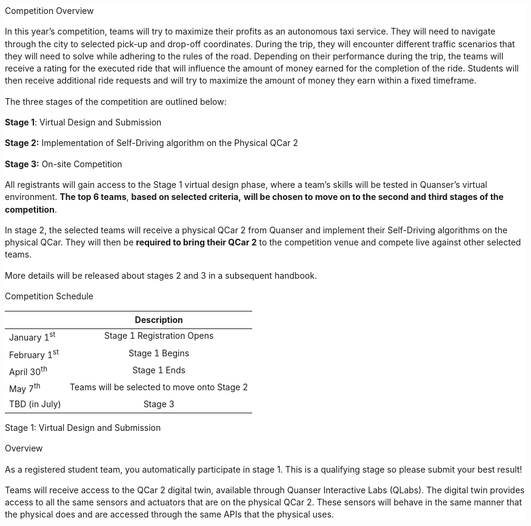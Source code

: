 Competition Overview

In this year’s competition, teams will try to maximize their profits as
an autonomous taxi service. They will need to navigate through the city
to selected pick-up and drop-off coordinates. During the trip, they will
encounter different traffic scenarios that they will need to solve while
adhering to the rules of the road. Depending on their performance during
the trip, the teams will receive a rating for the executed ride that
will influence the amount of money earned for the completion of the
ride. Students will then receive additional ride requests and will try
to maximize the amount of money they earn within a fixed timeframe.

The three stages of the competition are outlined below:

**Stage 1**: Virtual Design and Submission

**Stage 2:** Implementation of Self-Driving algorithm on the Physical
QCar 2

**Stage 3:** On-site Competition

All registrants will gain access to the Stage 1 virtual design phase,
where a team’s skills will be tested in Quanser’s virtual environment.
**The top 6 teams**, **based on selected criteria,** **will be chosen to
move on to the second and third stages of the competition**.

In stage 2, the selected teams will receive a physical QCar 2 from
Quanser and implement their Self-Driving algorithms on the physical
QCar. They will then be **required to bring their QCar 2** to the
competition venue and compete live against other selected teams.

More details will be released about stages 2 and 3 in a subsequent
handbook.

Competition Schedule

|                         |               **Description**               |
|-------------------------|:-------------------------------------------:|
| January 1<sup>st</sup>  |         Stage 1 Registration Opens          |
| February 1<sup>st</sup> |               Stage 1 Begins                |
| April 30<sup>th</sup>   |                Stage 1 Ends                 |
| May 7<sup>th</sup>      | Teams will be selected to move onto Stage 2 |
| TBD (in July)           |                   Stage 3                   |

Stage 1: Virtual Design and Submission

Overview

As a registered student team, you automatically participate in stage 1.
This is a qualifying stage so please submit your best result!

Teams will receive access to the QCar 2 digital twin, available through
Quanser Interactive Labs (QLabs). The digital twin provides access to
all the same sensors and actuators that are on the physical QCar 2.
These sensors will behave in the same manner that the physical does and
are accessed through the same APIs that the physical uses.
